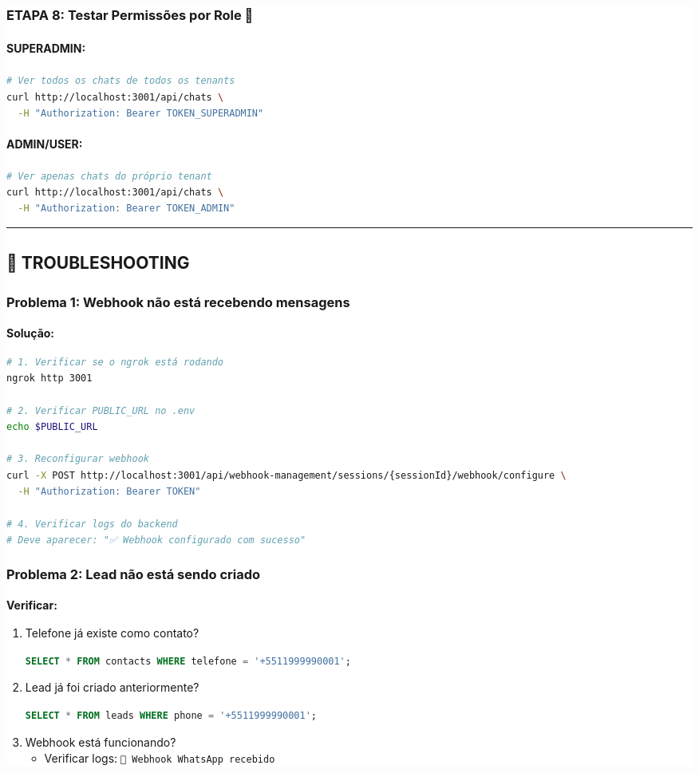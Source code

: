 
### **ETAPA 8: Testar Permissões por Role** 🔐

#### **SUPERADMIN:**

```bash
# Ver todos os chats de todos os tenants
curl http://localhost:3001/api/chats \
  -H "Authorization: Bearer TOKEN_SUPERADMIN"
```

#### **ADMIN/USER:**

```bash
# Ver apenas chats do próprio tenant
curl http://localhost:3001/api/chats \
  -H "Authorization: Bearer TOKEN_ADMIN"
```

---

## 🐛 **TROUBLESHOOTING**

### **Problema 1: Webhook não está recebendo mensagens**

**Solução:**

```bash
# 1. Verificar se o ngrok está rodando
ngrok http 3001

# 2. Verificar PUBLIC_URL no .env
echo $PUBLIC_URL

# 3. Reconfigurar webhook
curl -X POST http://localhost:3001/api/webhook-management/sessions/{sessionId}/webhook/configure \
  -H "Authorization: Bearer TOKEN"

# 4. Verificar logs do backend
# Deve aparecer: "✅ Webhook configurado com sucesso"
```

### **Problema 2: Lead não está sendo criado**

**Verificar:**

1. Telefone já existe como contato?
   ```sql
   SELECT * FROM contacts WHERE telefone = '+5511999990001';
   ```
2. Lead já foi criado anteriormente?
   ```sql
   SELECT * FROM leads WHERE phone = '+5511999990001';
   ```
3. Webhook está funcionando?
   - Verificar logs: `📨 Webhook WhatsApp recebido`
